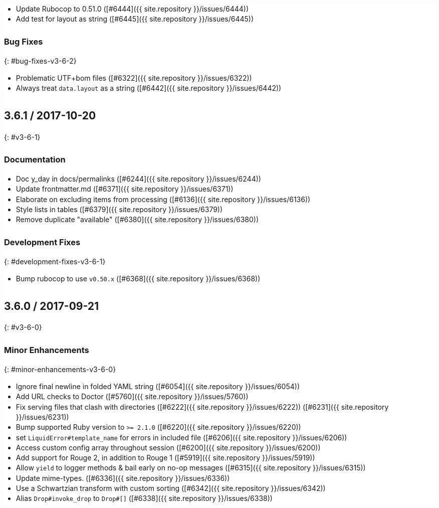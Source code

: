 - Update Rubocop to 0.51.0 ([#6444]({{ site.repository }}/issues/6444))
- Add test for layout as string ([#6445]({{ site.repository }}/issues/6445))

### Bug Fixes
{: #bug-fixes-v3-6-2}

- Problematic UTF+bom files ([#6322]({{ site.repository }}/issues/6322))
- Always treat `data.layout` as a string ([#6442]({{ site.repository
  }}/issues/6442))


## 3.6.1 / 2017-10-20
{: #v3-6-1}

### Documentation

- Doc y_day in docs/permalinks ([#6244]({{ site.repository }}/issues/6244))
- Update frontmatter.md ([#6371]({{ site.repository }}/issues/6371))
- Elaborate on excluding items from processing ([#6136]({{ site.repository
  }}/issues/6136))
- Style lists in tables ([#6379]({{ site.repository }}/issues/6379))
- Remove duplicate &#34;available&#34; ([#6380]({{ site.repository
  }}/issues/6380))

### Development Fixes
{: #development-fixes-v3-6-1}

- Bump rubocop to use `v0.50.x` ([#6368]({{ site.repository }}/issues/6368))


## 3.6.0 / 2017-09-21
{: #v3-6-0}

### Minor Enhancements
{: #minor-enhancements-v3-6-0}

- Ignore final newline in folded YAML string ([#6054]({{ site.repository
  }}/issues/6054))
- Add URL checks to Doctor ([#5760]({{ site.repository }}/issues/5760))
- Fix serving files that clash with directories ([#6222]({{ site.repository
  }}/issues/6222)) ([#6231]({{ site.repository }}/issues/6231))
- Bump supported Ruby version to `>= 2.1.0` ([#6220]({{ site.repository
  }}/issues/6220))
- set `LiquidError#template_name` for errors in included file ([#6206]({{
  site.repository }}/issues/6206))
- Access custom config array throughout session ([#6200]({{ site.repository
  }}/issues/6200))
- Add support for Rouge 2, in addition to Rouge 1 ([#5919]({{
  site.repository }}/issues/5919))
- Allow `yield` to logger methods &amp; bail early on no-op messages
  ([#6315]({{ site.repository }}/issues/6315))
- Update mime-types. ([#6336]({{ site.repository }}/issues/6336))
- Use a Schwartzian transform with custom sorting ([#6342]({{
  site.repository }}/issues/6342))
- Alias `Drop#invoke_drop` to `Drop#[]` ([#6338]({{ site.repository
  }}/issues/6338))
